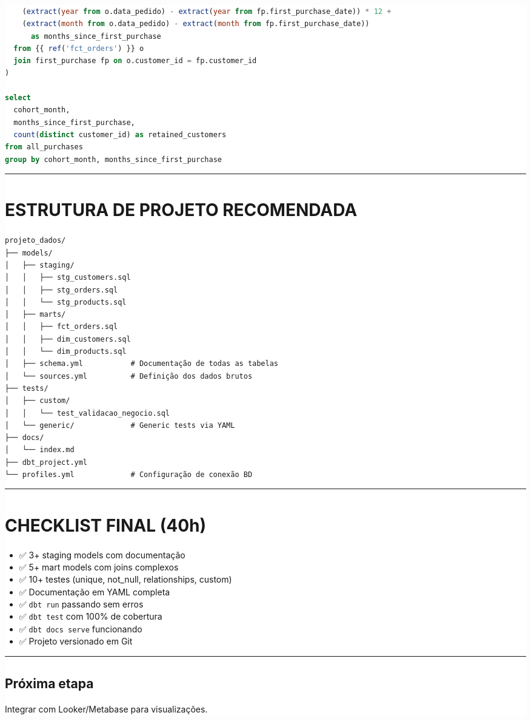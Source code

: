 ```sql
    (extract(year from o.data_pedido) - extract(year from fp.first_purchase_date)) * 12 +
    (extract(month from o.data_pedido) - extract(month from fp.first_purchase_date))
      as months_since_first_purchase
  from {{ ref('fct_orders') }} o
  join first_purchase fp on o.customer_id = fp.customer_id
)

select
  cohort_month,
  months_since_first_purchase,
  count(distinct customer_id) as retained_customers
from all_purchases
group by cohort_month, months_since_first_purchase
```

---

# ESTRUTURA DE PROJETO RECOMENDADA

```
projeto_dados/
├── models/
│   ├── staging/
│   │   ├── stg_customers.sql
│   │   ├── stg_orders.sql
│   │   └── stg_products.sql
│   ├── marts/
│   │   ├── fct_orders.sql
│   │   ├── dim_customers.sql
│   │   └── dim_products.sql
│   ├── schema.yml           # Documentação de todas as tabelas
│   └── sources.yml          # Definição dos dados brutos
├── tests/
│   ├── custom/
│   │   └── test_validacao_negocio.sql
│   └── generic/             # Generic tests via YAML
├── docs/
│   └── index.md
├── dbt_project.yml
└── profiles.yml             # Configuração de conexão BD
```

---

# CHECKLIST FINAL (40h)

- ✅ 3+ staging models com documentação
- ✅ 5+ mart models com joins complexos
- ✅ 10+ testes (unique, not_null, relationships, custom)
- ✅ Documentação em YAML completa
- ✅ `dbt run` passando sem erros
- ✅ `dbt test` com 100% de cobertura
- ✅ `dbt docs serve` funcionando
- ✅ Projeto versionado em Git

---

## Próxima etapa

Integrar com Looker/Metabase para visualizações.